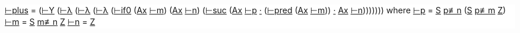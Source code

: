 <a id="3592" href="{% endraw %}{{ site.baseurl }}{% link out/TypedBarendregt.md %}{% raw %}#3557" class="Function">⊢plus</a> <a id="3598" class="Symbol">=</a> <a id="3600" class="Symbol">(</a><a id="3601" href="{% endraw %}{{ site.baseurl }}{% link out/TypedBarendregt.md %}{% raw %}#3030" class="InductiveConstructor">⊢Y</a> <a id="3604" class="Symbol">(</a><a id="3605" href="{% endraw %}{{ site.baseurl }}{% link out/TypedBarendregt.md %}{% raw %}#2431" class="InductiveConstructor">⊢λ</a> <a id="3608" class="Symbol">(</a><a id="3609" href="{% endraw %}{{ site.baseurl }}{% link out/TypedBarendregt.md %}{% raw %}#2431" class="InductiveConstructor">⊢λ</a> <a id="3612" class="Symbol">(</a><a id="3613" href="{% endraw %}{{ site.baseurl }}{% link out/TypedBarendregt.md %}{% raw %}#2431" class="InductiveConstructor">⊢λ</a> <a id="3616" class="Symbol">(</a><a id="3617" href="{% endraw %}{{ site.baseurl }}{% link out/TypedBarendregt.md %}{% raw %}#2881" class="InductiveConstructor">⊢if0</a> <a id="3622" class="Symbol">(</a><a id="3623" href="{% endraw %}{{ site.baseurl }}{% link out/TypedBarendregt.md %}{% raw %}#2356" class="InductiveConstructor">Ax</a> <a id="3626" href="{% endraw %}{{ site.baseurl }}{% link out/TypedBarendregt.md %}{% raw %}#3717" class="Function">⊢m</a><a id="3628" class="Symbol">)</a> <a id="3630" class="Symbol">(</a><a id="3631" href="{% endraw %}{{ site.baseurl }}{% link out/TypedBarendregt.md %}{% raw %}#2356" class="InductiveConstructor">Ax</a> <a id="3634" href="{% endraw %}{{ site.baseurl }}{% link out/TypedBarendregt.md %}{% raw %}#3732" class="Function">⊢n</a><a id="3636" class="Symbol">)</a> <a id="3638" class="Symbol">(</a><a id="3639" href="{% endraw %}{{ site.baseurl }}{% link out/TypedBarendregt.md %}{% raw %}#2712" class="InductiveConstructor">⊢suc</a> <a id="3644" class="Symbol">(</a><a id="3645" href="{% endraw %}{{ site.baseurl }}{% link out/TypedBarendregt.md %}{% raw %}#2356" class="InductiveConstructor">Ax</a> <a id="3648" href="{% endraw %}{{ site.baseurl }}{% link out/TypedBarendregt.md %}{% raw %}#3694" class="Function">⊢p</a> <a id="3651" href="{% endraw %}{{ site.baseurl }}{% link out/TypedBarendregt.md %}{% raw %}#2544" class="InductiveConstructor Operator">·</a> <a id="3653" class="Symbol">(</a><a id="3654" href="{% endraw %}{{ site.baseurl }}{% link out/TypedBarendregt.md %}{% raw %}#2795" class="InductiveConstructor">⊢pred</a> <a id="3660" class="Symbol">(</a><a id="3661" href="{% endraw %}{{ site.baseurl }}{% link out/TypedBarendregt.md %}{% raw %}#2356" class="InductiveConstructor">Ax</a> <a id="3664" href="{% endraw %}{{ site.baseurl }}{% link out/TypedBarendregt.md %}{% raw %}#3717" class="Function">⊢m</a><a id="3666" class="Symbol">))</a> <a id="3669" href="{% endraw %}{{ site.baseurl }}{% link out/TypedBarendregt.md %}{% raw %}#2544" class="InductiveConstructor Operator">·</a> <a id="3671" href="{% endraw %}{{ site.baseurl }}{% link out/TypedBarendregt.md %}{% raw %}#2356" class="InductiveConstructor">Ax</a> <a id="3674" href="{% endraw %}{{ site.baseurl }}{% link out/TypedBarendregt.md %}{% raw %}#3732" class="Function">⊢n</a><a id="3676" class="Symbol">)))))))</a>
  <a id="3686" class="Keyword">where</a>
  <a id="3694" href="{% endraw %}{{ site.baseurl }}{% link out/TypedBarendregt.md %}{% raw %}#3694" class="Function">⊢p</a> <a id="3697" class="Symbol">=</a> <a id="3699" href="{% endraw %}{{ site.baseurl }}{% link out/TypedBarendregt.md %}{% raw %}#2208" class="InductiveConstructor">S</a> <a id="3701" href="{% endraw %}{{ site.baseurl }}{% link out/TypedBarendregt.md %}{% raw %}#3319" class="Function">p≢n</a> <a id="3705" class="Symbol">(</a><a id="3706" href="{% endraw %}{{ site.baseurl }}{% link out/TypedBarendregt.md %}{% raw %}#2208" class="InductiveConstructor">S</a> <a id="3708" href="{% endraw %}{{ site.baseurl }}{% link out/TypedBarendregt.md %}{% raw %}#3339" class="Function">p≢m</a> <a id="3712" href="{% endraw %}{{ site.baseurl }}{% link out/TypedBarendregt.md %}{% raw %}#2138" class="InductiveConstructor">Z</a><a id="3713" class="Symbol">)</a>
  <a id="3717" href="{% endraw %}{{ site.baseurl }}{% link out/TypedBarendregt.md %}{% raw %}#3717" class="Function">⊢m</a> <a id="3720" class="Symbol">=</a> <a id="3722" href="{% endraw %}{{ site.baseurl }}{% link out/TypedBarendregt.md %}{% raw %}#2208" class="InductiveConstructor">S</a> <a id="3724" href="{% endraw %}{{ site.baseurl }}{% link out/TypedBarendregt.md %}{% raw %}#3299" class="Function">m≢n</a> <a id="3728" href="{% endraw %}{{ site.baseurl }}{% link out/TypedBarendregt.md %}{% raw %}#2138" class="InductiveConstructor">Z</a>
  <a id="3732" href="{% endraw %}{{ site.baseurl }}{% link out/TypedBarendregt.md %}{% raw %}#3732" class="Function">⊢n</a> <a id="3735" class="Symbol">=</a> <a id="3737" href="{% endraw %}{{ site.baseurl }}{% link out/TypedBarendregt.md %}{% raw %}#2138" class="InductiveConstructor">Z</a>
